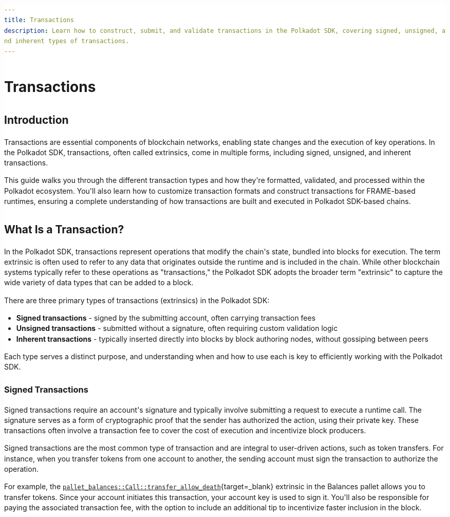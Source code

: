 ```yaml
---
title: Transactions
description: Learn how to construct, submit, and validate transactions in the Polkadot SDK, covering signed, unsigned, and inherent types of transactions.
---
```


# Transactions

## Introduction

Transactions are essential components of blockchain networks, enabling state changes and the execution of key operations. In the Polkadot SDK, transactions, often called extrinsics, come in multiple forms, including signed, unsigned, and inherent transactions.

This guide walks you through the different transaction types and how they're formatted, validated, and processed within the Polkadot ecosystem. You'll also learn how to customize transaction formats and construct transactions for FRAME-based runtimes, ensuring a complete understanding of how transactions are built and executed in Polkadot SDK-based chains.

## What Is a Transaction?

In the Polkadot SDK, transactions represent operations that modify the chain's state, bundled into blocks for execution. The term extrinsic is often used to refer to any data that originates outside the runtime and is included in the chain. While other blockchain systems typically refer to these operations as "transactions," the Polkadot SDK adopts the broader term "extrinsic" to capture the wide variety of data types that can be added to a block.

There are three primary types of transactions (extrinsics) in the Polkadot SDK:

- **Signed transactions** - signed by the submitting account, often carrying transaction fees
- **Unsigned transactions** - submitted without a signature, often requiring custom validation logic
- **Inherent transactions** - typically inserted directly into blocks by block authoring nodes, without gossiping between peers

Each type serves a distinct purpose, and understanding when and how to use each is key to efficiently working with the Polkadot SDK.

### Signed Transactions

Signed transactions require an account's signature and typically involve submitting a request to execute a runtime call. The signature serves as a form of cryptographic proof that the sender has authorized the action, using their private key. These transactions often involve a transaction fee to cover the cost of execution and incentivize block producers.

Signed transactions are the most common type of transaction and are integral to user-driven actions, such as token transfers. For instance, when you transfer tokens from one account to another, the sending account must sign the transaction to authorize the operation.

For example, the [`pallet_balances::Call::transfer_allow_death`](https://paritytech.github.io/polkadot-sdk/master/pallet_balances/pallet/struct.Pallet.html#method.transfer_allow_death){target=\_blank} extrinsic in the Balances pallet allows you to transfer tokens. Since your account initiates this transaction, your account key is used to sign it. You'll also be responsible for paying the associated transaction fee, with the option to include an additional tip to incentivize faster inclusion in the block.

